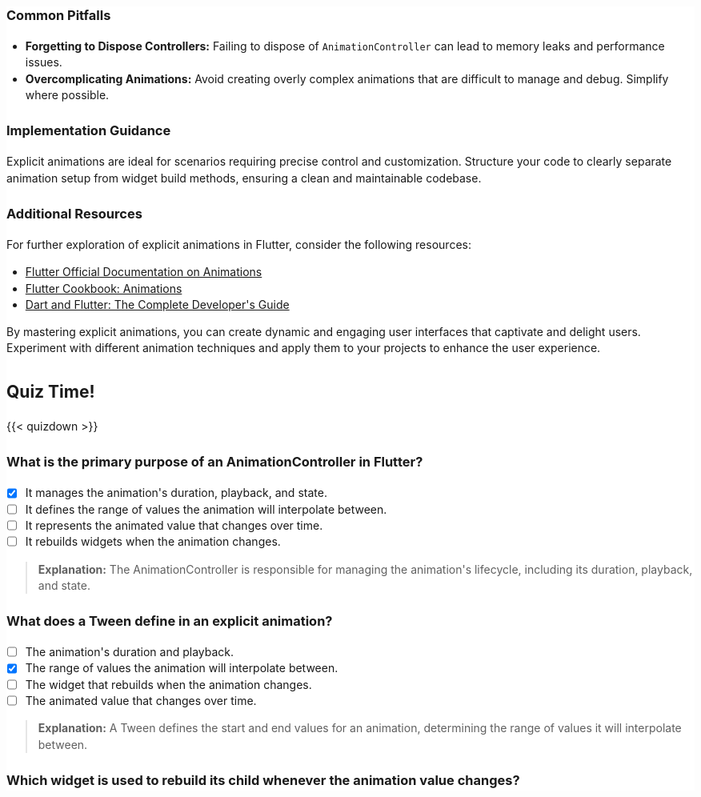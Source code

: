 ### Common Pitfalls

- **Forgetting to Dispose Controllers:** Failing to dispose of `AnimationController` can lead to memory leaks and performance issues.
- **Overcomplicating Animations:** Avoid creating overly complex animations that are difficult to manage and debug. Simplify where possible.

### Implementation Guidance

Explicit animations are ideal for scenarios requiring precise control and customization. Structure your code to clearly separate animation setup from widget build methods, ensuring a clean and maintainable codebase.

### Additional Resources

For further exploration of explicit animations in Flutter, consider the following resources:
- [Flutter Official Documentation on Animations](https://flutter.dev/docs/development/ui/animations)
- [Flutter Cookbook: Animations](https://flutter.dev/docs/cookbook/animation)
- [Dart and Flutter: The Complete Developer's Guide](https://www.udemy.com/course/dart-and-flutter-the-complete-developers-guide/)

By mastering explicit animations, you can create dynamic and engaging user interfaces that captivate and delight users. Experiment with different animation techniques and apply them to your projects to enhance the user experience.

## Quiz Time!

{{< quizdown >}}

### What is the primary purpose of an AnimationController in Flutter?

- [x] It manages the animation's duration, playback, and state.
- [ ] It defines the range of values the animation will interpolate between.
- [ ] It represents the animated value that changes over time.
- [ ] It rebuilds widgets when the animation changes.

> **Explanation:** The AnimationController is responsible for managing the animation's lifecycle, including its duration, playback, and state.

### What does a Tween define in an explicit animation?

- [ ] The animation's duration and playback.
- [x] The range of values the animation will interpolate between.
- [ ] The widget that rebuilds when the animation changes.
- [ ] The animated value that changes over time.

> **Explanation:** A Tween defines the start and end values for an animation, determining the range of values it will interpolate between.

### Which widget is used to rebuild its child whenever the animation value changes?
